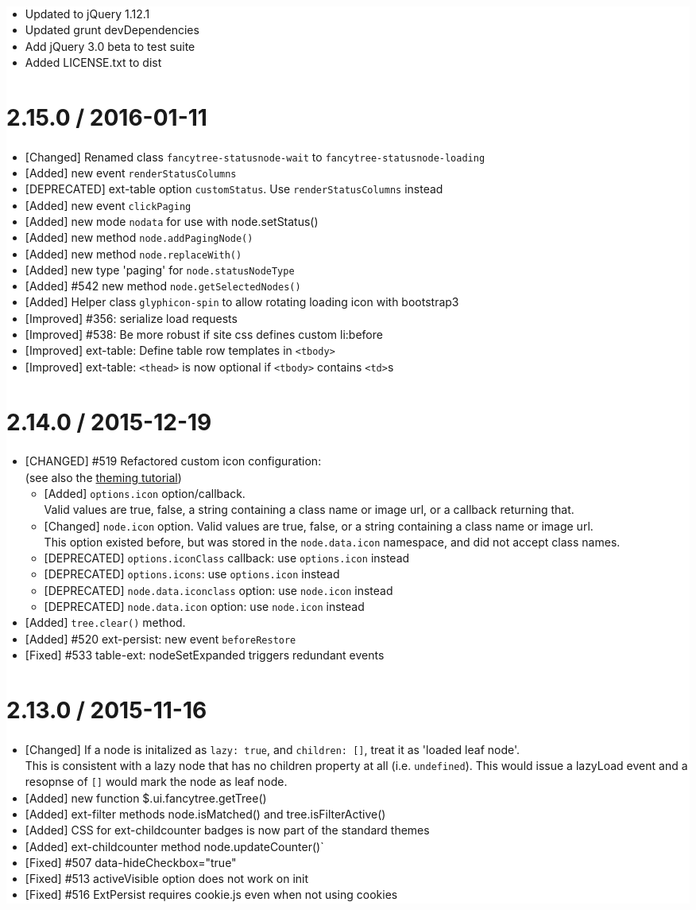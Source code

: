   * Updated to jQuery 1.12.1
  * Updated grunt devDependencies
  * Add jQuery 3.0 beta to test suite
  * Added LICENSE.txt to dist

# 2.15.0 / 2016-01-11
  * [Changed] Renamed class `fancytree-statusnode-wait` to `fancytree-statusnode-loading`
  * [Added] new event `renderStatusColumns`
  * [DEPRECATED] ext-table option `customStatus`. Use `renderStatusColumns` instead
  * [Added] new event `clickPaging`
  * [Added] new mode `nodata` for use with node.setStatus()
  * [Added] new method `node.addPagingNode()`
  * [Added] new method `node.replaceWith()`
  * [Added] new type 'paging' for `node.statusNodeType`
  * [Added] #542 new method `node.getSelectedNodes()`
  * [Added] Helper class `glyphicon-spin` to allow rotating loading icon with bootstrap3
  * [Improved] #356: serialize load requests
  * [Improved] #538: Be more robust if site css defines custom li:before
  * [Improved] ext-table: Define table row templates in `<tbody>`
  * [Improved] ext-table: `<thead>` is now optional if `<tbody>` contains `<td>`s

# 2.14.0 / 2015-12-19
  * [CHANGED] #519 Refactored custom icon configuration:<br>
    (see also the [theming tutorial](https://github.com/mar10/fancytree/wiki/TutorialTheming))
    * [Added] `options.icon` option/callback.<br>
      Valid values are true, false, a string containing a class name or image
      url, or a callback returning that.
    * [Changed] `node.icon` option. Valid values are true, false, or a string
      containing a class name or image url.<br>
      This option existed before, but was stored in the `node.data.icon` namespace,
      and did not accept class names.
    * [DEPRECATED] `options.iconClass` callback: use `options.icon` instead
    * [DEPRECATED] `options.icons`: use `options.icon` instead
    * [DEPRECATED] `node.data.iconclass` option: use `node.icon` instead
    * [DEPRECATED] `node.data.icon` option: use `node.icon` instead
  * [Added] `tree.clear()` method.
  * [Added] #520 ext-persist: new event `beforeRestore`
  * [Fixed] #533 table-ext: nodeSetExpanded triggers redundant events

# 2.13.0 / 2015-11-16
  * [Changed] If a node is initalized as `lazy: true`, and `children: []`,
    treat it as 'loaded leaf node'.<br>
    This is consistent with a lazy node that has no children property at all (i.e.
    `undefined`). This would issue a lazyLoad event and a resopnse of `[]` would
    mark the node as leaf node.
  * [Added] new function $.ui.fancytree.getTree()
  * [Added] ext-filter methods node.isMatched() and tree.isFilterActive()
  * [Added] CSS for ext-childcounter badges is now part of the standard themes
  * [Added] ext-childcounter method node.updateCounter()`
  * [Fixed] #507 data-hideCheckbox="true"
  * [Fixed] #513 activeVisible option does not work on init
  * [Fixed] #516 ExtPersist requires cookie.js even when not using cookies
